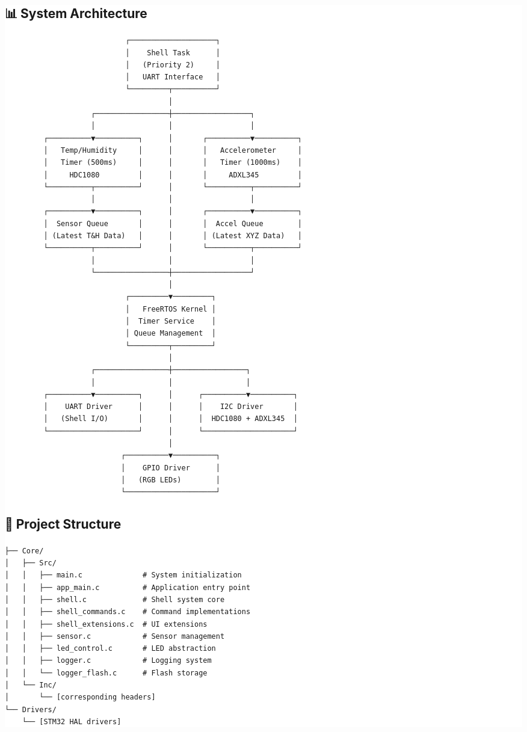## 📊 System Architecture

```
                            ┌────────────────────┐
                            │    Shell Task      │
                            │   (Priority 2)     │
                            │   UART Interface   │
                            └─────────┬──────────┘
                                      │
                    ┌─────────────────┼──────────────────┐
                    │                 │                  │
         ┌──────────▼──────────┐      │       ┌──────────▼──────────┐
         │   Temp/Humidity     │      │       │   Accelerometer     │
         │   Timer (500ms)     │      │       │   Timer (1000ms)    │
         │     HDC1080         │      │       │     ADXL345         │
         └──────────┬──────────┘      │       └──────────┬──────────┘
                    │                 │                  │
         ┌──────────▼──────────┐      │       ┌──────────▼──────────┐
         │  Sensor Queue       │      │       │  Accel Queue        │
         │ (Latest T&H Data)   │      │       │ (Latest XYZ Data)   │
         └──────────┬──────────┘      │       └──────────┬──────────┘
                    │                 │                  │
                    └─────────────────┼──────────────────┘
                                      │
                            ┌─────────▼─────────┐
                            │   FreeRTOS Kernel │
                            │  Timer Service    │
                            │ Queue Management  │
                            └─────────┬─────────┘
                                      │
                    ┌─────────────────┼─────────────────┐
                    │                 │                 │
         ┌──────────▼──────────┐      │      ┌──────────▼──────────┐
         │    UART Driver      │      │      │    I2C Driver       │
         │   (Shell I/O)       │      │      │  HDC1080 + ADXL345  │
         └─────────────────────┘      │      └─────────────────────┘
                                      │
                           ┌──────────▼──────────┐
                           │    GPIO Driver      │
                           │   (RGB LEDs)        │
                           └─────────────────────┘
```

## 📁 Project Structure

```
├── Core/
│   ├── Src/
│   │   ├── main.c              # System initialization
│   │   ├── app_main.c          # Application entry point
│   │   ├── shell.c             # Shell system core
│   │   ├── shell_commands.c    # Command implementations
│   │   ├── shell_extensions.c  # UI extensions
│   │   ├── sensor.c            # Sensor management
│   │   ├── led_control.c       # LED abstraction
│   │   ├── logger.c            # Logging system
│   │   └── logger_flash.c      # Flash storage
│   └── Inc/
│       └── [corresponding headers]
└── Drivers/
    └── [STM32 HAL drivers]
```
